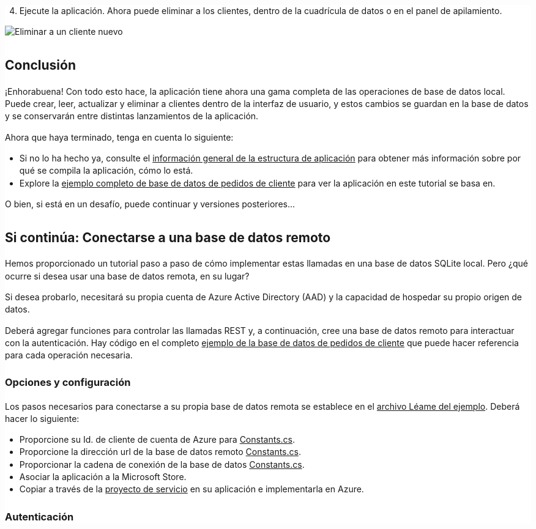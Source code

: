 4. Ejecute la aplicación. Ahora puede eliminar a los clientes, dentro de la cuadrícula de datos o en el panel de apilamiento.

![Eliminar a un cliente nuevo](images/customer-database-tutorial/delete-new-customer.png)

## <a name="conclusion"></a>Conclusión

¡Enhorabuena! Con todo esto hace, la aplicación tiene ahora una gama completa de las operaciones de base de datos local. Puede crear, leer, actualizar y eliminar a clientes dentro de la interfaz de usuario, y estos cambios se guardan en la base de datos y se conservarán entre distintas lanzamientos de la aplicación.

Ahora que haya terminado, tenga en cuenta lo siguiente:
* Si no lo ha hecho ya, consulte el [información general de la estructura de aplicación](../enterprise/customer-database-app-structure.md) para obtener más información sobre por qué se compila la aplicación, cómo lo está.
* Explore la [ejemplo completo de base de datos de pedidos de cliente](https://github.com/Microsoft/Windows-appsample-customers-orders-database) para ver la aplicación en este tutorial se basa en.

O bien, si está en un desafío, puede continuar y versiones posteriores...

## <a name="going-further-connect-to-a-remote-database"></a>Si continúa: Conectarse a una base de datos remoto

Hemos proporcionado un tutorial paso a paso de cómo implementar estas llamadas en una base de datos SQLite local. Pero ¿qué ocurre si desea usar una base de datos remota, en su lugar?

Si desea probarlo, necesitará su propia cuenta de Azure Active Directory (AAD) y la capacidad de hospedar su propio origen de datos.

Deberá agregar funciones para controlar las llamadas REST y, a continuación, cree una base de datos remoto para interactuar con la autenticación. Hay código en el completo [ejemplo de la base de datos de pedidos de cliente](https://github.com/Microsoft/Windows-appsample-customers-orders-database) que puede hacer referencia para cada operación necesaria.

### <a name="settings-and-configuration"></a>Opciones y configuración

Los pasos necesarios para conectarse a su propia base de datos remota se establece en el [archivo Léame del ejemplo](https://github.com/Microsoft/Windows-appsample-customers-orders-database/blob/master/README.md). Deberá hacer lo siguiente:

* Proporcione su Id. de cliente de cuenta de Azure para [Constants.cs](https://github.com/Microsoft/Windows-appsample-customers-orders-database/blob/master/ContosoRepository/Constants.cs).
* Proporcione la dirección url de la base de datos remoto [Constants.cs](https://github.com/Microsoft/Windows-appsample-customers-orders-database/blob/master/ContosoRepository/Constants.cs).
* Proporcionar la cadena de conexión de la base de datos [Constants.cs](https://github.com/Microsoft/Windows-appsample-customers-orders-database/blob/master/ContosoRepository/Constants.cs).
* Asociar la aplicación a la Microsoft Store.
* Copiar a través de la [proyecto de servicio](https://github.com/Microsoft/Windows-appsample-customers-orders-database/tree/master/ContosoService) en su aplicación e implementarla en Azure.

### <a name="authentication"></a>Autenticación
